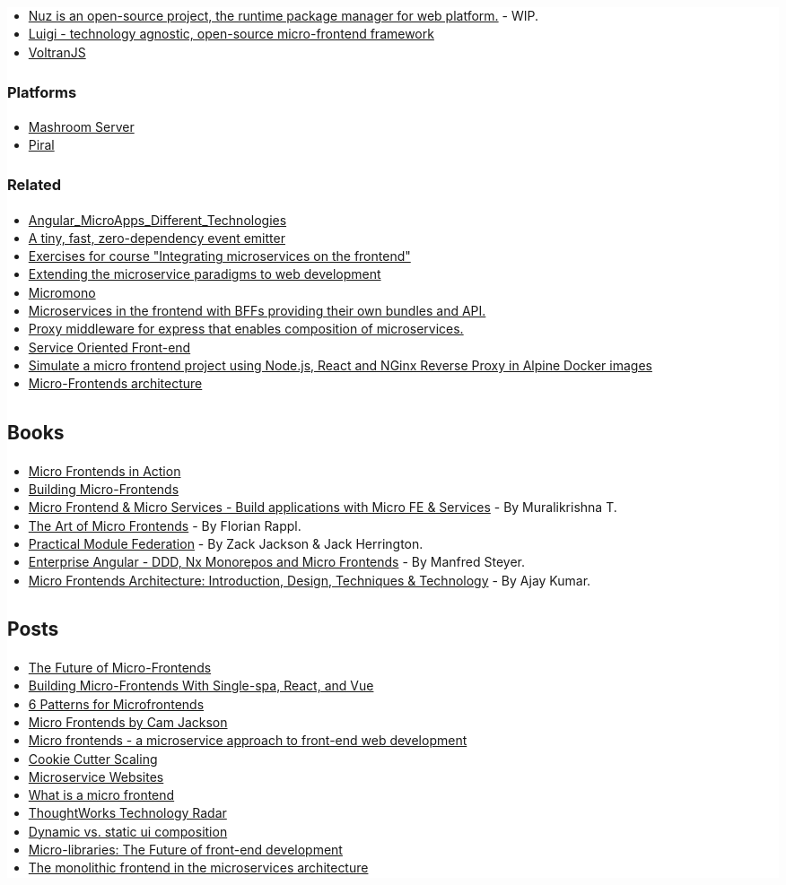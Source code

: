 - [Nuz is an open-source project, the runtime package manager for web platform.](https://docs.nuz.app/introduction/overview) - WIP.
- [Luigi - technology agnostic, open-source micro-frontend framework](https://luigi-project.io/)
- [VoltranJS](https://github.com/hepsiburada/VoltranJS)

### Platforms
- [Mashroom Server](https://www.mashroom-server.com)
- [Piral](https://piral.io)

### Related
- [Angular_MicroApps_Different_Technologies](https://github.com/manfredsteyer/Angular_MicroApps_Different_Technologies)
- [A tiny, fast, zero-dependency event emitter](https://github.com/chrisdavies/eev)
- [Exercises for course "Integrating microservices on the frontend"](https://github.com/0xR/micro-frontend)
- [Extending the microservice paradigms to web development](https://github.com/neuland/micro-frontends)
- [Micromono](https://github.com/lsm/micromono)
- [Microservices in the frontend with BFFs providing their own bundles and API.](https://github.com/dactylographsy/browser-dactylographsy)
- [Proxy middleware for express that enables composition of microservices.](https://github.com/tes/compoxure)
- [Service Oriented Front-end](https://github.com/CanopyTax/sofe)
- [Simulate a micro frontend project using Node.js, React and NGinx Reverse Proxy in Alpine Docker images](https://github.com/willmendesneto/micro-frontend-pages)
- [Micro-Frontends architecture](https://docs.nuz.app/guides/micro-frontends-architecture)

## Books
- [Micro Frontends in Action](https://www.manning.com/books/micro-frontends-in-action)
- [Building Micro-Frontends](https://www.buildingmicrofrontends.com/)
- [Micro Frontend & Micro Services - Build applications with Micro FE & Services](https://www.google.de/books/edition/Micro_Frontend_Micro_Services/pOvtDwAAQBAJ?hl=de&gbpv=0) - By Muralikrishna T.
- [The Art of Micro Frontends](https://www.packtpub.com/product/the-art-of-micro-frontends/9781800563568) - By Florian Rappl.
- [Practical Module Federation](https://module-federation.myshopify.com/products/practical-module-federation) - By Zack Jackson & Jack Herrington.
- [Enterprise Angular - DDD, Nx Monorepos and Micro Frontends](https://leanpub.com/enterprise-angular) - By Manfred Steyer.
- [Micro Frontends Architecture: Introduction, Design, Techniques & Technology](https://www.amazon.de/Micro-Frontends-Architecture-Introduction-Techniques/dp/1097927989/) - By Ajay Kumar.

## Posts
- [The Future of Micro-Frontends](https://betterprogramming.pub/the-future-of-micro-frontends-2f527f97d506)
- [Building Micro-Frontends With Single-spa, React, and Vue](https://dzone.com/articles/building-micro-frontends-with-single-spa-and-react)
- [6 Patterns for Microfrontends](https://blog.bitsrc.io/6-patterns-for-microfrontends-347ae0017ec0)
- [Micro Frontends by Cam Jackson](https://martinfowler.com/articles/micro-frontends.html)
- [Micro frontends - a microservice approach to front-end web development](https://medium.com/@tomsoderlund/micro-frontends-a-microservice-approach-to-front-end-web-development-f325ebdadc16)
- [Cookie Cutter Scaling](https://paulhammant.com/categories.html#Cookie_Cutter_Scaling)
- [Microservice Websites](https://gustafnk.github.io/microservice-websites/)
- [What is a micro frontend](https://hub.packtpub.com/what-micro-frontend/)
- [ThoughtWorks Technology Radar](https://www.thoughtworks.com/de/radar/techniques/micro-frontends)
- [Dynamic vs. static ui composition](https://medium.com/@heartfor.it/dynamic-vs-static-ui-composition-4325282c760d)
- [Micro-libraries: The Future of front-end development](http://blog.wolksoftware.com/microlibraries-the-future-of-web-development)
- [The monolithic frontend in the microservices architecture](https://xebia.com/blog/the-monolithic-frontend-in-the-microservices-architecture/)